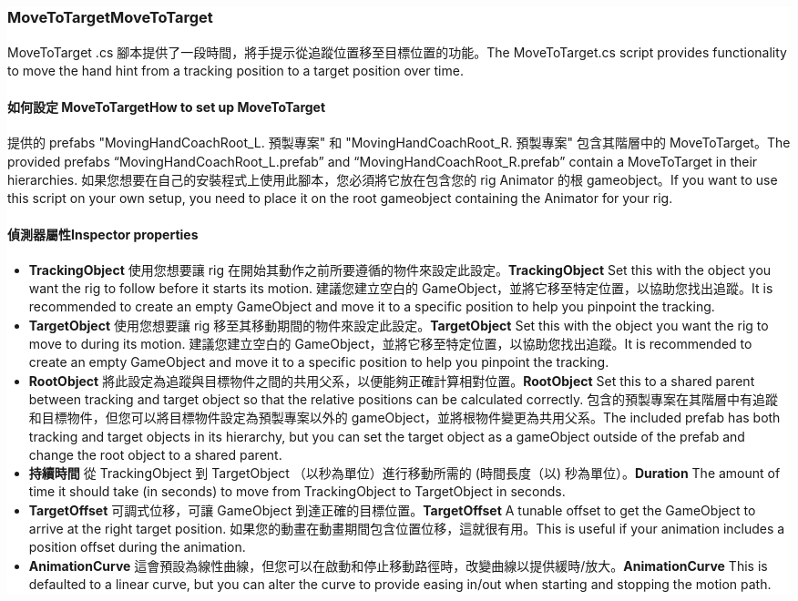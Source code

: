 ### <a name="movetotarget"></a><span data-ttu-id="8c7f2-162">MoveToTarget</span><span class="sxs-lookup"><span data-stu-id="8c7f2-162">MoveToTarget</span></span>

<span data-ttu-id="8c7f2-163">MoveToTarget .cs 腳本提供了一段時間，將手提示從追蹤位置移至目標位置的功能。</span><span class="sxs-lookup"><span data-stu-id="8c7f2-163">The MoveToTarget.cs script provides functionality to move the hand hint from a tracking position to a target position over time.</span></span>

#### <a name="how-to-set-up-movetotarget"></a><span data-ttu-id="8c7f2-164">如何設定 MoveToTarget</span><span class="sxs-lookup"><span data-stu-id="8c7f2-164">How to set up MoveToTarget</span></span>

<span data-ttu-id="8c7f2-165">提供的 prefabs "MovingHandCoachRoot_L. 預製專案" 和 "MovingHandCoachRoot_R. 預製專案" 包含其階層中的 MoveToTarget。</span><span class="sxs-lookup"><span data-stu-id="8c7f2-165">The provided prefabs “MovingHandCoachRoot_L.prefab” and “MovingHandCoachRoot_R.prefab” contain a MoveToTarget in their hierarchies.</span></span> <span data-ttu-id="8c7f2-166">如果您想要在自己的安裝程式上使用此腳本，您必須將它放在包含您的 rig Animator 的根 gameobject。</span><span class="sxs-lookup"><span data-stu-id="8c7f2-166">If you want to use this script on your own setup, you need to place it on the root gameobject containing the Animator for your rig.</span></span>

#### <a name="inspector-properties"></a><span data-ttu-id="8c7f2-167">偵測器屬性</span><span class="sxs-lookup"><span data-stu-id="8c7f2-167">Inspector properties</span></span>

- <span data-ttu-id="8c7f2-168">**TrackingObject** 使用您想要讓 rig 在開始其動作之前所要遵循的物件來設定此設定。</span><span class="sxs-lookup"><span data-stu-id="8c7f2-168">**TrackingObject** Set this with the object you want the rig to follow before it starts its motion.</span></span> <span data-ttu-id="8c7f2-169">建議您建立空白的 GameObject，並將它移至特定位置，以協助您找出追蹤。</span><span class="sxs-lookup"><span data-stu-id="8c7f2-169">It is recommended to create an empty GameObject and move it to a specific position to help you pinpoint the tracking.</span></span>
- <span data-ttu-id="8c7f2-170">**TargetObject** 使用您想要讓 rig 移至其移動期間的物件來設定此設定。</span><span class="sxs-lookup"><span data-stu-id="8c7f2-170">**TargetObject** Set this with the object you want the rig to move to during its motion.</span></span> <span data-ttu-id="8c7f2-171">建議您建立空白的 GameObject，並將它移至特定位置，以協助您找出追蹤。</span><span class="sxs-lookup"><span data-stu-id="8c7f2-171">It is recommended to create an empty GameObject and move it to a specific position to help you pinpoint the tracking.</span></span>
- <span data-ttu-id="8c7f2-172">**RootObject** 將此設定為追蹤與目標物件之間的共用父系，以便能夠正確計算相對位置。</span><span class="sxs-lookup"><span data-stu-id="8c7f2-172">**RootObject** Set this to a shared parent between tracking and target object so that the relative positions can be calculated correctly.</span></span> <span data-ttu-id="8c7f2-173">包含的預製專案在其階層中有追蹤和目標物件，但您可以將目標物件設定為預製專案以外的 gameObject，並將根物件變更為共用父系。</span><span class="sxs-lookup"><span data-stu-id="8c7f2-173">The included prefab has both tracking and target objects in its hierarchy, but you can set the target object as a gameObject outside of the prefab and change the root object to a shared parent.</span></span>
- <span data-ttu-id="8c7f2-174">**持續時間** 從 TrackingObject 到 TargetObject （以秒為單位）進行移動所需的 (時間長度（以) 秒為單位）。</span><span class="sxs-lookup"><span data-stu-id="8c7f2-174">**Duration** The amount of time it should take (in seconds) to move from TrackingObject to TargetObject in seconds.</span></span>
- <span data-ttu-id="8c7f2-175">**TargetOffset** 可調式位移，可讓 GameObject 到達正確的目標位置。</span><span class="sxs-lookup"><span data-stu-id="8c7f2-175">**TargetOffset** A tunable offset to get the GameObject to arrive at the right target position.</span></span> <span data-ttu-id="8c7f2-176">如果您的動畫在動畫期間包含位置位移，這就很有用。</span><span class="sxs-lookup"><span data-stu-id="8c7f2-176">This is useful if your animation includes a position offset during the animation.</span></span>
- <span data-ttu-id="8c7f2-177">**AnimationCurve** 這會預設為線性曲線，但您可以在啟動和停止移動路徑時，改變曲線以提供緩時/放大。</span><span class="sxs-lookup"><span data-stu-id="8c7f2-177">**AnimationCurve** This is defaulted to a linear curve, but you can alter the curve to provide easing in/out when starting and stopping the motion path.</span></span>
